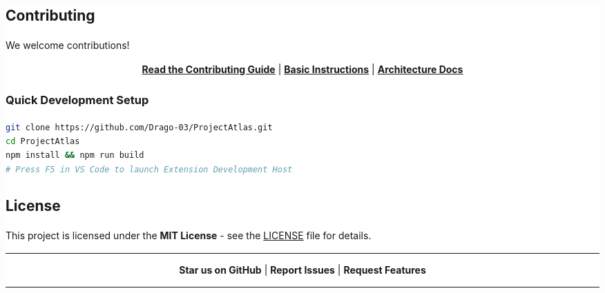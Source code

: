 </div>

## Contributing

We welcome contributions!

<div align="center">

**[Read the Contributing Guide](CONTRIBUTING.md)** | **[Basic Instructions](docs/basic_instructions.md)** | **[Architecture Docs](docs/architecture.md)**

</div>

### Quick Development Setup

```bash
git clone https://github.com/Drago-03/ProjectAtlas.git
cd ProjectAtlas
npm install && npm run build
# Press F5 in VS Code to launch Extension Development Host
```

## License

This project is licensed under the **MIT License** - see the [LICENSE](LICENSE) file for details.

---

<div align="center">

**Star us on GitHub** | **Report Issues** | **Request Features**

</div>

---
